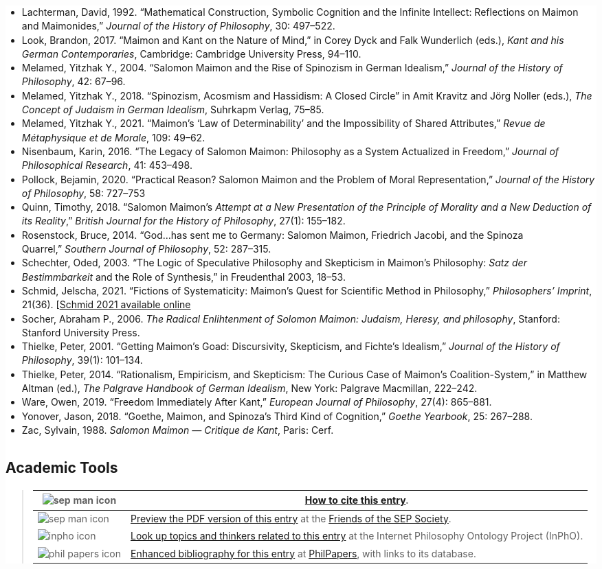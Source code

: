 * Lachterman, David, 1992. “Mathematical Construction, Symbolic Cognition and the Infinite Intellect: Reflections on Maimon and Maimonides,” *Journal of the History of Philosophy*, 30: 497–522.
* Look, Brandon, 2017. “Maimon and Kant on the Nature of Mind,” in Corey Dyck and Falk Wunderlich (eds.), *Kant and his German Contemporaries*, Cambridge: Cambridge University Press, 94–110.
* Melamed, Yitzhak Y., 2004. “Salomon Maimon and the Rise of Spinozism in German Idealism,” *Journal of the History of Philosophy*, 42: 67–96.
* Melamed, Yitzhak Y., 2018. “Spinozism, Acosmism and Hassidism: A Closed Circle” in Amit Kravitz and Jörg Noller (eds.), *The Concept of Judaism in German Idealism*, Suhrkapm Verlag, 75–85.
* Melamed, Yitzhak Y., 2021. “Maimon’s ‘Law of Determinability’ and the Impossibility of Shared Attributes,” *Revue de Métaphysique et de Morale*, 109: 49–62.
* Nisenbaum, Karin, 2016. “The Legacy of Salomon Maimon: Philosophy as a System Actualized in Freedom,” *Journal of Philosophical Research*, 41: 453–498.
* Pollock, Bejamin, 2020. “Practical Reason? Salomon Maimon and the Problem of Moral Representation,” *Journal of the History of Philosophy*, 58: 727–753
* Quinn, Timothy, 2018. “Salomon Maimon’s *Attempt at a New Presentation of the Principle of Morality and a New Deduction of its Reality*,” *British Journal for the History of Philosophy*, 27(1): 155–182.
* Rosenstock, Bruce, 2014. “God…has sent me to Germany: Salomon Maimon, Friedrich Jacobi, and the Spinoza Quarrel,” *Southern Journal of Philosophy*, 52: 287–315.
* Schechter, Oded, 2003. “The Logic of Speculative Philosophy and Skepticism in Maimon’s Philosophy: *Satz der Bestimmbarkeit* and the Role of Synthesis,” in Freudenthal 2003, 18–53.
* Schmid, Jelscha, 2021. “Fictions of Systematicity: Maimon’s Quest for Scientific Method in Philosophy,” *Philosophers’ Imprint*, 21(36). [[Schmid 2021 available online](https://quod.lib.umich.edu/p/phimp/3521354.0021.036/1)
* Socher, Abraham P., 2006. *The Radical Enlihtenment of Solomon Maimon: Judaism, Heresy, and philosophy*, Stanford: Stanford University Press.
* Thielke, Peter, 2001. “Getting Maimon’s Goad: Discursivity, Skepticism, and Fichte’s Idealism,” *Journal of the History of Philosophy*, 39(1): 101–134.
* Thielke, Peter, 2014. “Rationalism, Empiricism, and Skepticism: The Curious Case of Maimon’s Coalition-System,” in Matthew Altman (ed.), *The Palgrave Handbook of German Idealism*, New York: Palgrave Macmillan, 222–242.
* Ware, Owen, 2019. “Freedom Immediately After Kant,” *European Journal of Philosophy*, 27(4): 865–881.
* Yonover, Jason, 2018. “Goethe, Maimon, and Spinoza’s Third Kind of Cognition,” *Goethe Yearbook*, 25: 267–288.
* Zac, Sylvain, 1988. *Salomon Maimon — Critique de Kant*, Paris: Cerf.

## Academic Tools

> | ![sep man icon](https://plato.stanford.edu/symbols/sepman-icon.jpg) | [How to cite this entry](https://plato.stanford.edu/cgi-bin/encyclopedia/archinfo.cgi?entry=maimon). |
> | --- | --- |
> | ![sep man icon](https://plato.stanford.edu/symbols/sepman-icon.jpg) | [Preview the PDF version of this entry](https://leibniz.stanford.edu/friends/preview/maimon/) at the [Friends of the SEP Society](https://leibniz.stanford.edu/friends/). |
> | ![inpho icon](https://plato.stanford.edu/symbols/inpho.png) | [Look up topics and thinkers related to this entry](https://www.inphoproject.org/entity?sep=maimon&redirect=True) at the Internet Philosophy Ontology Project (InPhO). |
> | ![phil papers icon](https://plato.stanford.edu/symbols/pp.gif) | [Enhanced bibliography for this entry](https://philpapers.org/sep/maimon/) at [PhilPapers](https://philpapers.org/), with links to its database. |
